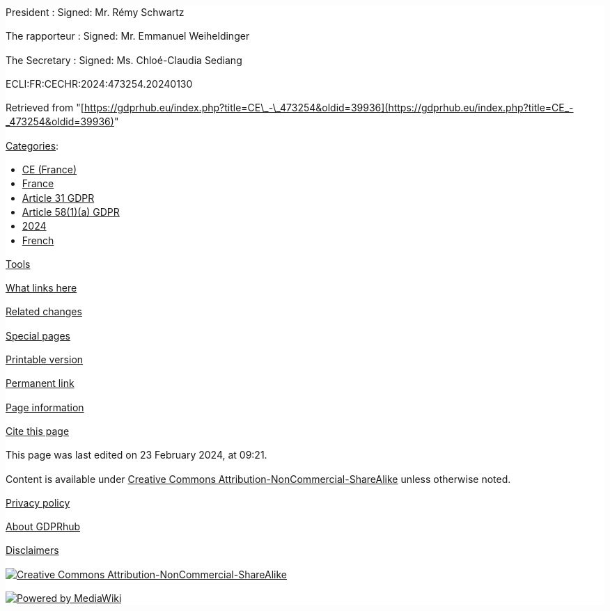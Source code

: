 President :
Signed: Mr. Rémy Schwartz

The rapporteur :
Signed: Mr. Emmanuel Weiheldinger

The Secretary :
Signed: Ms. Chloé-Claudia Sediang

ECLI:FR:CECHR:2024:473254.20240130

Retrieved from "[https://gdprhub.eu/index.php?title=CE\_-\_473254&oldid=39936](https://gdprhub.eu/index.php?title=CE_-_473254&oldid=39936)"

[Categories](/index.php?title=Special:Categories "Special:Categories"):

*   [CE (France)](/index.php?title=Category:CE_\(France\) "Category:CE (France)")
*   [France](/index.php?title=Category:France "Category:France")
*   [Article 31 GDPR](/index.php?title=Category:Article_31_GDPR "Category:Article 31 GDPR")
*   [Article 58(1)(a) GDPR](/index.php?title=Category:Article_58\(1\)\(a\)_GDPR "Category:Article 58(1)(a) GDPR")
*   [2024](/index.php?title=Category:2024 "Category:2024")
*   [French](/index.php?title=Category:French "Category:French")

[Tools](#)

[What links here](/index.php?title=Special:WhatLinksHere/CE_-_473254 "A list of all wiki pages that link here [j]")

[Related changes](/index.php?title=Special:RecentChangesLinked/CE_-_473254 "Recent changes in pages linked from this page [k]")

[Special pages](/index.php?title=Special:SpecialPages "A list of all special pages [q]")

[Printable version](javascript:print\(\); "Printable version of this page [p]")

[Permanent link](/index.php?title=CE_-_473254&oldid=39936 "Permanent link to this revision of this page")

[Page information](/index.php?title=CE_-_473254&action=info "More information about this page")

[Cite this page](/index.php?title=Special:CiteThisPage&page=CE_-_473254&id=39936&wpFormIdentifier=titleform "Information on how to cite this page")

This page was last edited on 23 February 2024, at 09:21.

Content is available under [Creative Commons Attribution-NonCommercial-ShareAlike](https://creativecommons.org/licenses/by-nc-sa/4.0/) unless otherwise noted.

[Privacy policy](/index.php?title=GDPRhub:Privacy_policy)

[About GDPRhub](/index.php?title=GDPRhub:About)

[Disclaimers](/index.php?title=GDPRhub:General_disclaimer)

[![Creative Commons Attribution-NonCommercial-ShareAlike](/resources/assets/licenses/cc-by-nc-sa.png)](https://creativecommons.org/licenses/by-nc-sa/4.0/)

[![Powered by MediaWiki](/resources/assets/poweredby_mediawiki_88x31.png)](https://www.mediawiki.org/)
